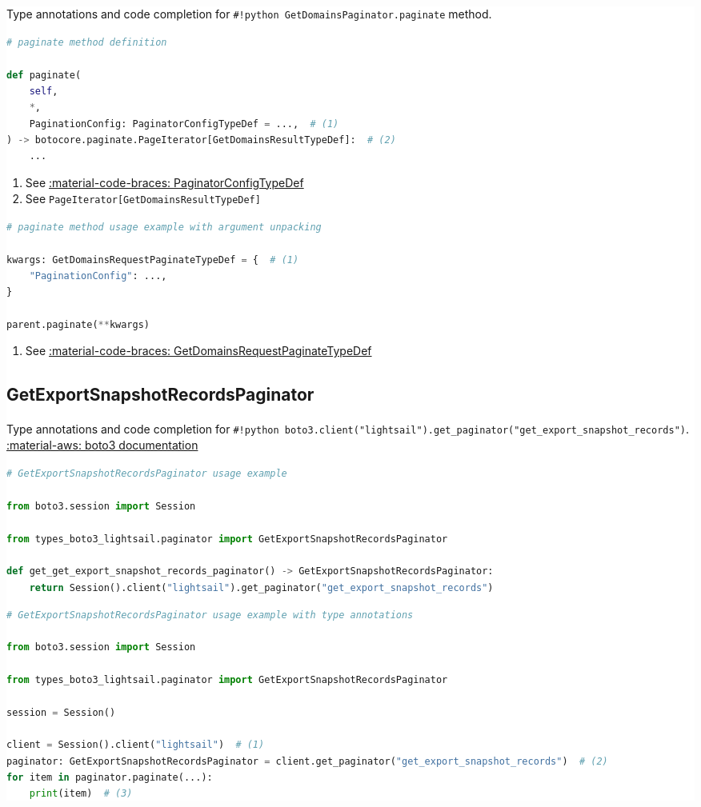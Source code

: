 Type annotations and code completion for `#!python GetDomainsPaginator.paginate` method.

```python
# paginate method definition

def paginate(
    self,
    *,
    PaginationConfig: PaginatorConfigTypeDef = ...,  # (1)
) -> botocore.paginate.PageIterator[GetDomainsResultTypeDef]:  # (2)
    ...
```

1. See [:material-code-braces: PaginatorConfigTypeDef](./type_defs.md#paginatorconfigtypedef)
2. See `PageIterator[GetDomainsResultTypeDef]`


```python
# paginate method usage example with argument unpacking

kwargs: GetDomainsRequestPaginateTypeDef = {  # (1)
    "PaginationConfig": ...,
}

parent.paginate(**kwargs)
```

1. See [:material-code-braces: GetDomainsRequestPaginateTypeDef](./type_defs.md#getdomainsrequestpaginatetypedef)
## GetExportSnapshotRecordsPaginator

Type annotations and code completion for `#!python boto3.client("lightsail").get_paginator("get_export_snapshot_records")`.
[:material-aws: boto3 documentation](https://boto3.amazonaws.com/v1/documentation/api/latest/reference/services/lightsail/paginator/GetExportSnapshotRecords.html#Lightsail.Paginator.GetExportSnapshotRecords)

```python
# GetExportSnapshotRecordsPaginator usage example

from boto3.session import Session

from types_boto3_lightsail.paginator import GetExportSnapshotRecordsPaginator

def get_get_export_snapshot_records_paginator() -> GetExportSnapshotRecordsPaginator:
    return Session().client("lightsail").get_paginator("get_export_snapshot_records")
```

```python
# GetExportSnapshotRecordsPaginator usage example with type annotations

from boto3.session import Session

from types_boto3_lightsail.paginator import GetExportSnapshotRecordsPaginator

session = Session()

client = Session().client("lightsail")  # (1)
paginator: GetExportSnapshotRecordsPaginator = client.get_paginator("get_export_snapshot_records")  # (2)
for item in paginator.paginate(...):
    print(item)  # (3)
```
